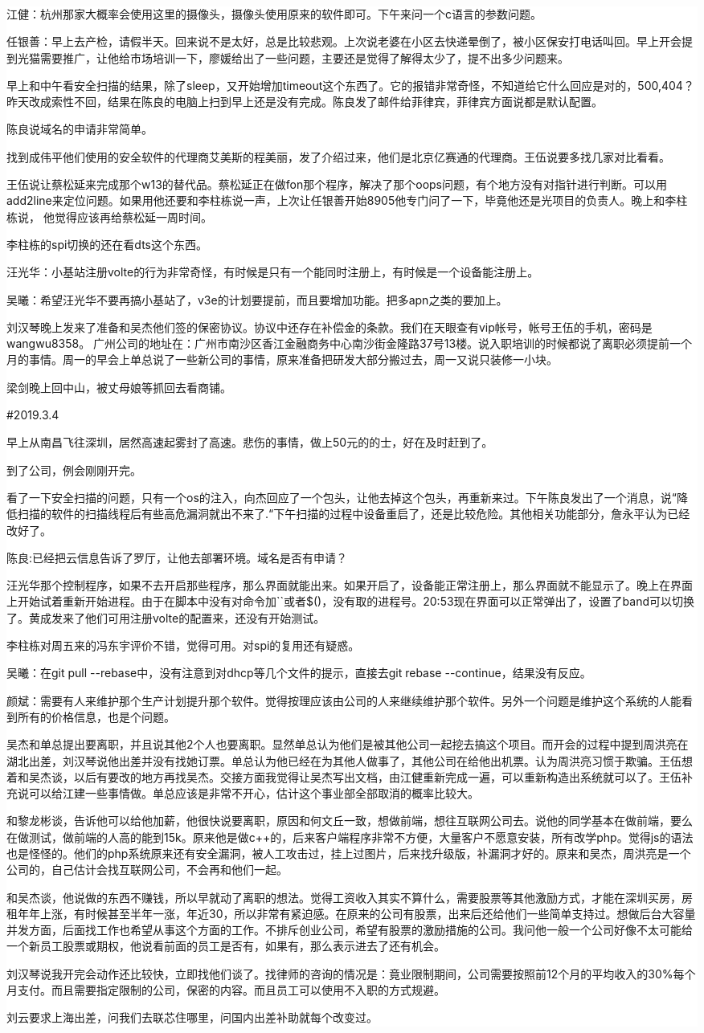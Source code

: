 江健：杭州那家大概率会使用这里的摄像头，摄像头使用原来的软件即可。下午来问一个c语言的参数问题。

任银善：早上去产检，请假半天。回来说不是太好，总是比较悲观。上次说老婆在小区去快递晕倒了，被小区保安打电话叫回。早上开会提到光猫需要推广，让他给市场培训一下，廖媛给出了一些问题，主要还是觉得了解得太少了，提不出多少问题来。

早上和中午看安全扫描的结果，除了sleep，又开始增加timeout这个东西了。它的报错非常奇怪，不知道给它什么回应是对的，500,404？昨天改成索性不回，结果在陈良的电脑上扫到早上还是没有完成。陈良发了邮件给菲律宾，菲律宾方面说都是默认配置。

陈良说域名的申请非常简单。

找到成伟平他们使用的安全软件的代理商艾美斯的程美丽，发了介绍过来，他们是北京亿赛通的代理商。王伍说要多找几家对比看看。

王伍说让蔡松延来完成那个w13的替代品。蔡松延正在做fon那个程序，解决了那个oops问题，有个地方没有对指针进行判断。可以用add2line来定位问题。如果用他还要和李柱栋说一声，上次让任银善开始8905他专门问了一下，毕竟他还是光项目的负责人。晚上和李柱栋说， 他觉得应该再给蔡松延一周时间。

李柱栋的spi切换的还在看dts这个东西。

汪光华：小基站注册volte的行为非常奇怪，有时候是只有一个能同时注册上，有时候是一个设备能注册上。

吴曦：希望汪光华不要再搞小基站了，v3e的计划要提前，而且要增加功能。把多apn之类的要加上。

刘汉琴晚上发来了准备和吴杰他们签的保密协议。协议中还存在补偿金的条款。我们在天眼查有vip帐号，帐号王伍的手机，密码是wangwu8358。 广州公司的地址在：广州市南沙区香江金融商务中心南沙街金隆路37号13楼。说入职培训的时候都说了离职必须提前一个月的事情。周一的早会上单总说了一些新公司的事情，原来准备把研发大部分搬过去，周一又说只装修一小块。

梁剑晚上回中山，被丈母娘等抓回去看商铺。

#2019.3.4

早上从南昌飞往深圳，居然高速起雾封了高速。悲伤的事情，做上50元的的士，好在及时赶到了。

到了公司，例会刚刚开完。

看了一下安全扫描的问题，只有一个os的注入，向杰回应了一个包头，让他去掉这个包头，再重新来过。下午陈良发出了一个消息，说“降低扫描的软件的扫描线程后有些高危漏洞就出不来了.“下午扫描的过程中设备重启了，还是比较危险。其他相关功能部分，詹永平认为已经改好了。

陈良:已经把云信息告诉了罗厅，让他去部署环境。域名是否有申请？

汪光华那个控制程序，如果不去开启那些程序，那么界面就能出来。如果开启了，设备能正常注册上，那么界面就不能显示了。晚上在界面上开始试着重新开始进程。由于在脚本中没有对命令加``或者$()，没有取的进程号。20:53现在界面可以正常弹出了，设置了band可以切换了。黄成发来了他们可用注册volte的配置来，还没有开始测试。

李柱栋对周五来的冯东宇评价不错，觉得可用。对spi的复用还有疑惑。

吴曦：在git pull --rebase中，没有注意到对dhcp等几个文件的提示，直接去git rebase --continue，结果没有反应。

颜斌：需要有人来维护那个生产计划提升那个软件。觉得按理应该由公司的人来继续维护那个软件。另外一个问题是维护这个系统的人能看到所有的价格信息，也是个问题。

吴杰和单总提出要离职，并且说其他2个人也要离职。显然单总认为他们是被其他公司一起挖去搞这个项目。而开会的过程中提到周洪亮在湖北出差，刘汉琴说他出差并没有找她订票。单总认为他已经在为其他人做事了，其他公司在给他出机票。认为周洪亮习惯于欺骗。王伍想着和吴杰谈，以后有要改的地方再找吴杰。交接方面我觉得让吴杰写出文档，由江健重新完成一遍，可以重新构造出系统就可以了。王伍补充说可以给江建一些事情做。单总应该是非常不开心，估计这个事业部全部取消的概率比较大。

和黎龙彬谈，告诉他可以给他加薪，他很快说要离职，原因和何文丘一致，想做前端，想往互联网公司去。说他的同学基本在做前端，要么在做测试，做前端的人高的能到15k。原来他是做c++的，后来客户端程序非常不方便，大量客户不愿意安装，所有改学php。觉得js的语法也是怪怪的。他们的php系统原来还有安全漏洞，被人工攻击过，挂上过图片，后来找升级版，补漏洞才好的。原来和吴杰，周洪亮是一个公司的，自己估计会找互联网公司，不会再和他们一起。

和吴杰谈，他说做的东西不赚钱，所以早就动了离职的想法。觉得工资收入其实不算什么，需要股票等其他激励方式，才能在深圳买房，房租年年上涨，有时候甚至半年一涨，年近30，所以非常有紧迫感。在原来的公司有股票，出来后还给他们一些简单支持过。想做后台大容量并发方面，后面找工作也希望从事这个方面的工作。不排斥创业公司，希望有股票的激励措施的公司。我问他一般一个公司好像不太可能给一个新员工股票或期权，他说看前面的员工是否有，如果有，那么表示进去了还有机会。

刘汉琴说我开完会动作还比较快，立即找他们谈了。找律师的咨询的情况是：竟业限制期间，公司需要按照前12个月的平均收入的30%每个月支付。而且需要指定限制的公司，保密的内容。而且员工可以使用不入职的方式规避。

刘云要求上海出差，问我们去联芯住哪里，问国内出差补助就每个改变过。
